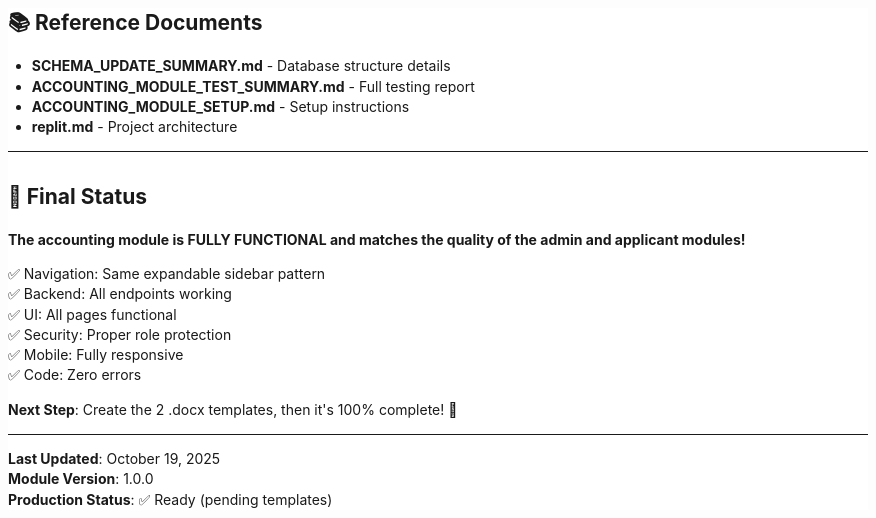 ## 📚 Reference Documents

- **SCHEMA_UPDATE_SUMMARY.md** - Database structure details
- **ACCOUNTING_MODULE_TEST_SUMMARY.md** - Full testing report
- **ACCOUNTING_MODULE_SETUP.md** - Setup instructions
- **replit.md** - Project architecture

---

## 🏁 Final Status

**The accounting module is FULLY FUNCTIONAL and matches the quality of the admin and applicant modules!**

✅ Navigation: Same expandable sidebar pattern  
✅ Backend: All endpoints working  
✅ UI: All pages functional  
✅ Security: Proper role protection  
✅ Mobile: Fully responsive  
✅ Code: Zero errors  

**Next Step**: Create the 2 .docx templates, then it's 100% complete! 🎊

---

**Last Updated**: October 19, 2025  
**Module Version**: 1.0.0  
**Production Status**: ✅ Ready (pending templates)
